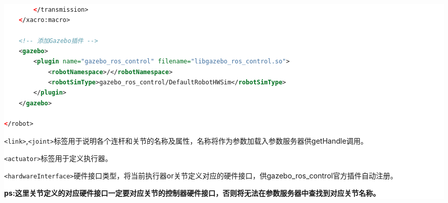 ```xml
        </transmission>
    </xacro:macro>
    
    <!-- 添加Gazebo插件 -->
    <gazebo>
        <plugin name="gazebo_ros_control" filename="libgazebo_ros_control.so">
            <robotNamespace>/</robotNamespace>
            <robotSimType>gazebo_ros_control/DefaultRobotHWSim</robotSimType>
        </plugin>
    </gazebo>
    
</robot>
```

`<link>`,`<joint>`标签用于说明各个连杆和关节的名称及属性，名称将作为参数加载入参数服务器供getHandle调用。

`<actuator>`标签用于定义执行器。

`<hardwareInterface>`硬件接口类型，将当前执行器or关节定义对应的硬件接口，供gazebo_ros_control官方插件自动注册。

**ps:这里关节定义的对应硬件接口一定要对应关节的控制器硬件接口，否则将无法在参数服务器中查找到对应关节名称。**

